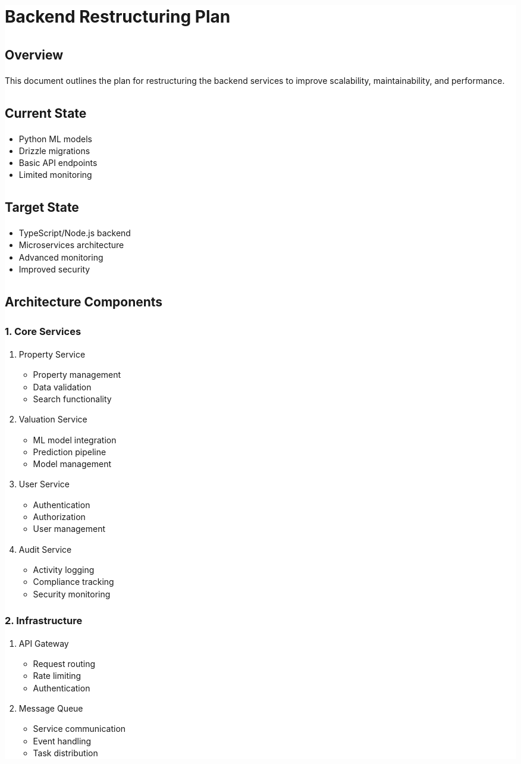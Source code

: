 # Backend Restructuring Plan

## Overview
This document outlines the plan for restructuring the backend services to improve scalability, maintainability, and performance.

## Current State
- Python ML models
- Drizzle migrations
- Basic API endpoints
- Limited monitoring

## Target State
- TypeScript/Node.js backend
- Microservices architecture
- Advanced monitoring
- Improved security

## Architecture Components

### 1. Core Services
1. Property Service
   - Property management
   - Data validation
   - Search functionality

2. Valuation Service
   - ML model integration
   - Prediction pipeline
   - Model management

3. User Service
   - Authentication
   - Authorization
   - User management

4. Audit Service
   - Activity logging
   - Compliance tracking
   - Security monitoring

### 2. Infrastructure
1. API Gateway
   - Request routing
   - Rate limiting
   - Authentication

2. Message Queue
   - Service communication
   - Event handling
   - Task distribution
